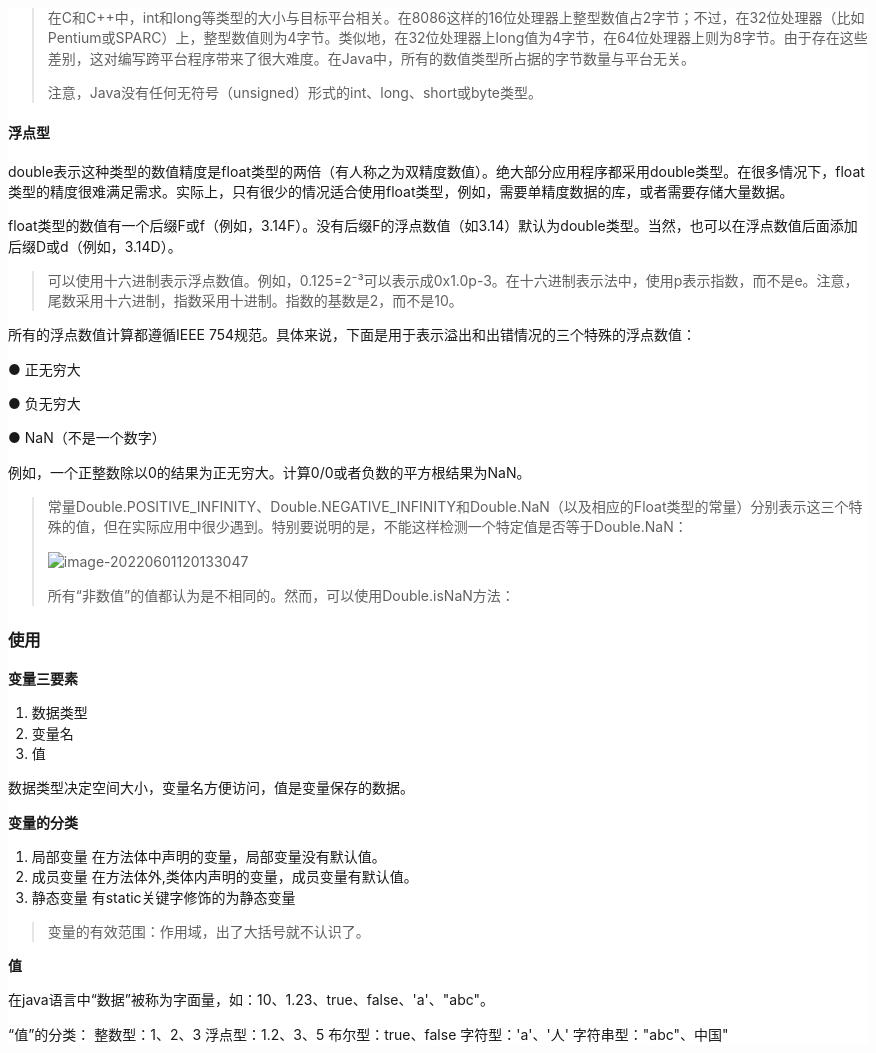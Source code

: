 >在C和C++中，int和long等类型的大小与目标平台相关。在8086这样的16位处理器上整型数值占2字节；不过，在32位处理器（比如Pentium或SPARC）上，整型数值则为4字节。类似地，在32位处理器上long值为4字节，在64位处理器上则为8字节。由于存在这些差别，这对编写跨平台程序带来了很大难度。在Java中，所有的数值类型所占据的字节数量与平台无关。
>
>注意，Java没有任何无符号（unsigned）形式的int、long、short或byte类型。

#### 浮点型

double表示这种类型的数值精度是float类型的两倍（有人称之为双精度数值）。绝大部分应用程序都采用double类型。在很多情况下，float类型的精度很难满足需求。实际上，只有很少的情况适合使用float类型，例如，需要单精度数据的库，或者需要存储大量数据。

float类型的数值有一个后缀F或f（例如，3.14F）。没有后缀F的浮点数值（如3.14）默认为double类型。当然，也可以在浮点数值后面添加后缀D或d（例如，3.14D）。

> 可以使用十六进制表示浮点数值。例如，0.125=2⁻³可以表示成0x1.0p-3。在十六进制表示法中，使用p表示指数，而不是e。注意，尾数采用十六进制，指数采用十进制。指数的基数是2，而不是10。

所有的浮点数值计算都遵循IEEE 754规范。具体来说，下面是用于表示溢出和出错情况的三个特殊的浮点数值：

● 正无穷大

● 负无穷大

● NaN（不是一个数字）

例如，一个正整数除以0的结果为正无穷大。计算0/0或者负数的平方根结果为NaN。

> 常量Double.POSITIVE_INFINITY、Double.NEGATIVE_INFINITY和Double.NaN（以及相应的Float类型的常量）分别表示这三个特殊的值，但在实际应用中很少遇到。特别要说明的是，不能这样检测一个特定值是否等于Double.NaN：
>
> ![image-20220601120133047](https://fastly.jsdelivr.net/gh/SurplusFate/guide_img@main/img/202206011201132.png)
>
> 所有“非数值”的值都认为是不相同的。然而，可以使用Double.isNaN方法：

### 使用

**变量三要素**

1. 数据类型
2. 变量名
3. 值

数据类型决定空间大小，变量名方便访问，值是变量保存的数据。

**变量的分类**

1. 局部变量
   在方法体中声明的变量，局部变量没有默认值。
2. 成员变量
   在方法体外,类体内声明的变量，成员变量有默认值。
3. 静态变量
   有static关键字修饰的为静态变量

> 变量的有效范围：作用域，出了大括号就不认识了。

**值**

在java语言中“数据”被称为字面量，如：10、1.23、true、false、'a'、"abc"。

“值”的分类：
整数型：1、2、3
浮点型：1.2、3、5
布尔型：true、false
字符型：'a'、'人'
字符串型："abc"、中国"
